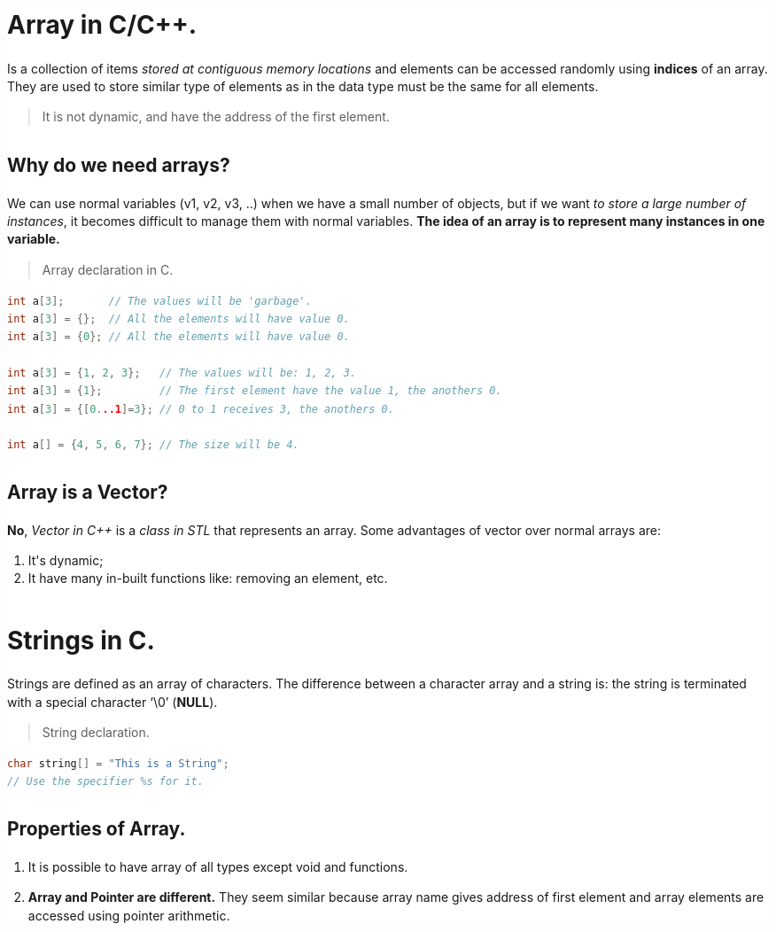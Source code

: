# Array in C/C++.
Is a collection of items *stored at contiguous memory locations* and elements 
can be accessed randomly using **indices** of an array. They are used to store 
similar type of elements as in the data type must be the same for all elements.

> It is not dynamic, and have the address of the first element.

## Why do we need arrays?
We can use normal variables (v1, v2, v3, ..) when we have a small number of 
objects, but if we want *to store a large number of instances*, it becomes 
difficult to manage them with normal variables. **The idea of an array is to 
represent many instances in one variable.**

> Array declaration in C.

```C
int a[3];       // The values will be 'garbage'.
int a[3] = {};  // All the elements will have value 0.
int a[3] = {0}; // All the elements will have value 0.

int a[3] = {1, 2, 3};   // The values will be: 1, 2, 3.
int a[3] = {1};         // The first element have the value 1, the anothers 0.
int a[3] = {[0...1]=3}; // 0 to 1 receives 3, the anothers 0.

int a[] = {4, 5, 6, 7}; // The size will be 4.
```

## Array is a Vector?

**No**, *Vector in C++* is a *class in STL* that represents an array. 
Some advantages of vector over normal arrays are:
1. It's dynamic;
2. It have many in-built functions like: removing an element, etc.

# Strings in C.
Strings are defined as an array of characters. The difference between a 
character array and a string is: the string is terminated with a special 
character ‘\0’ (**NULL**).

> String declaration.
```C
char string[] = "This is a String";
// Use the specifier %s for it.
```
## Properties of Array.
1. It is possible to have array of all types except void and functions.

2. **Array and Pointer are different.**
    They seem similar because array name gives address of first element and array 
    elements are accessed using pointer arithmetic.

